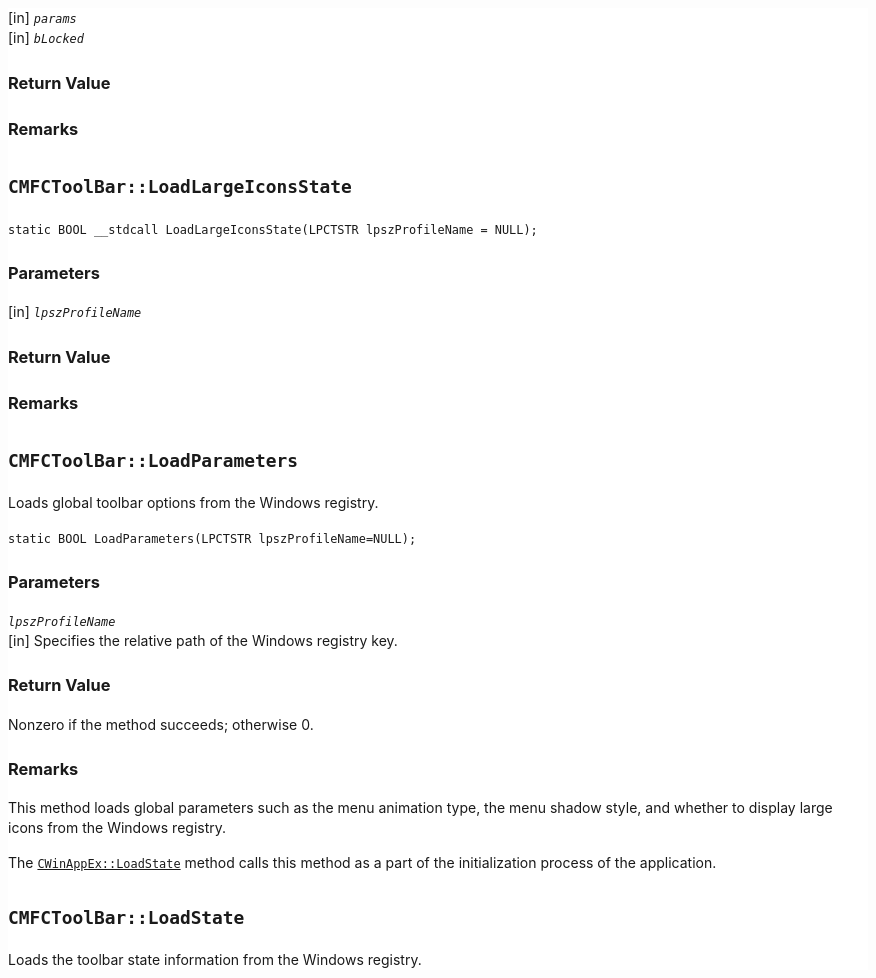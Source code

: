 [in] *`params`*\
[in] *`bLocked`*

### Return Value

### Remarks

## <a name="loadlargeiconsstate"></a> `CMFCToolBar::LoadLargeIconsState`

```
static BOOL __stdcall LoadLargeIconsState(LPCTSTR lpszProfileName = NULL);
```

### Parameters

[in] *`lpszProfileName`*

### Return Value

### Remarks

## <a name="loadparameters"></a> `CMFCToolBar::LoadParameters`

Loads global toolbar options from the Windows registry.

```
static BOOL LoadParameters(LPCTSTR lpszProfileName=NULL);
```

### Parameters

*`lpszProfileName`*\
[in] Specifies the relative path of the Windows registry key.

### Return Value

Nonzero if the method succeeds; otherwise 0.

### Remarks

This method loads global parameters such as the menu animation type, the menu shadow style, and whether to display large icons from the Windows registry.

The [`CWinAppEx::LoadState`](../../mfc/reference/cwinappex-class.md#loadstate) method calls this method as a part of the initialization process of the application.

## <a name="loadstate"></a> `CMFCToolBar::LoadState`

Loads the toolbar state information from the Windows registry.
